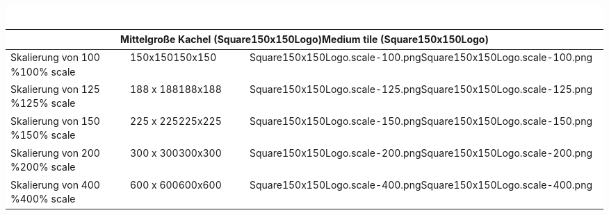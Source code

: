 <br/>

<table>
<thead>
<tr><th colspan="3"><span data-ttu-id="b4ebd-256">Mittelgroße Kachel (Square150x150Logo)</span><span class="sxs-lookup"><span data-stu-id="b4ebd-256">Medium tile (Square150x150Logo)</span></span></th></tr>
</thead>
<tbody>
<tr>
    <td width="20%"><span data-ttu-id="b4ebd-257">Skalierung von 100 %</span><span class="sxs-lookup"><span data-stu-id="b4ebd-257">100% scale</span></span></td>
    <td width="20%"><span data-ttu-id="b4ebd-258">150x150</span><span class="sxs-lookup"><span data-stu-id="b4ebd-258">150x150</span></span></td>
    <td><span data-ttu-id="b4ebd-259">Square150x150Logo.scale-100.png</span><span class="sxs-lookup"><span data-stu-id="b4ebd-259">Square150x150Logo.scale-100.png</span></span></td>
</tr>
<tr>
    <td><span data-ttu-id="b4ebd-260">Skalierung von 125 %</span><span class="sxs-lookup"><span data-stu-id="b4ebd-260">125% scale</span></span></td>
    <td><span data-ttu-id="b4ebd-261">188 x 188</span><span class="sxs-lookup"><span data-stu-id="b4ebd-261">188x188</span></span></td>
    <td><span data-ttu-id="b4ebd-262">Square150x150Logo.scale-125.png</span><span class="sxs-lookup"><span data-stu-id="b4ebd-262">Square150x150Logo.scale-125.png</span></span></td>
</tr>
<tr>
    <td><span data-ttu-id="b4ebd-263">Skalierung von 150 %</span><span class="sxs-lookup"><span data-stu-id="b4ebd-263">150% scale</span></span></td>
    <td><span data-ttu-id="b4ebd-264">225 x 225</span><span class="sxs-lookup"><span data-stu-id="b4ebd-264">225x225</span></span></td>
    <td><span data-ttu-id="b4ebd-265">Square150x150Logo.scale-150.png</span><span class="sxs-lookup"><span data-stu-id="b4ebd-265">Square150x150Logo.scale-150.png</span></span></td>
</tr>
<tr>
    <td><span data-ttu-id="b4ebd-266">Skalierung von 200 %</span><span class="sxs-lookup"><span data-stu-id="b4ebd-266">200% scale</span></span></td>
    <td><span data-ttu-id="b4ebd-267">300 x 300</span><span class="sxs-lookup"><span data-stu-id="b4ebd-267">300x300</span></span></td>
    <td><span data-ttu-id="b4ebd-268">Square150x150Logo.scale-200.png</span><span class="sxs-lookup"><span data-stu-id="b4ebd-268">Square150x150Logo.scale-200.png</span></span></td>
</tr>
<tr>
    <td><span data-ttu-id="b4ebd-269">Skalierung von 400 %</span><span class="sxs-lookup"><span data-stu-id="b4ebd-269">400% scale</span></span></td>
    <td><span data-ttu-id="b4ebd-270">600 x 600</span><span class="sxs-lookup"><span data-stu-id="b4ebd-270">600x600</span></span></td>
    <td><span data-ttu-id="b4ebd-271">Square150x150Logo.scale-400.png</span><span class="sxs-lookup"><span data-stu-id="b4ebd-271">Square150x150Logo.scale-400.png</span></span></td>
</tr>
</tbody>
</table>
